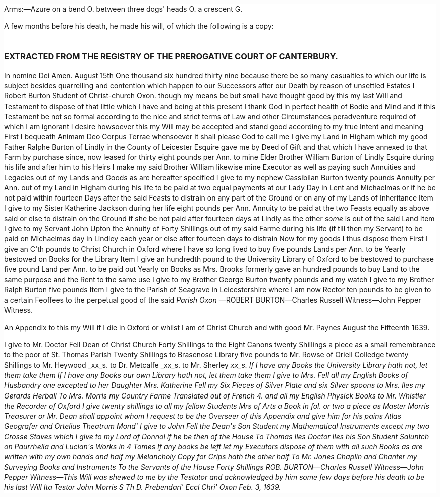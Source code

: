 Arms:—Azure on a bend O. between three dogs' heads O. a crescent G.

A few months before his death, he made his will, of which the following is a copy:

---

### EXTRACTED FROM THE REGISTRY OF THE PREROGATIVE COURT OF CANTERBURY.

In nomine Dei Amen. August 15th One thousand six hundred thirty nine because there be so many casualties to which our life is subject besides quarrelling and contention which happen to our Successors after our Death by reason of unsettled Estates I Robert Burton Student of Christ-church Oxon. though my means be but small have thought good by this my last Will and Testament to dispose of that little which I have and being at this present I thank God in perfect health of Bodie and Mind and if this Testament be not so formal according to the nice and strict terms of Law and other Circumstances peradventure required of which I am ignorant I desire howsoever this my Will may be accepted and stand good according to my true Intent and meaning First I bequeath Animam Deo Corpus Terrae whensoever it shall please God to call me I give my Land in Higham which my good Father Ralphe Burton of Lindly in the County of Leicester Esquire gave me by Deed of Gift and that which I have annexed to that Farm by purchase since, now leased for thirty eight pounds per Ann. to mine Elder Brother William Burton of Lindly Esquire during his life and after him to his Heirs I make my said Brother William likewise mine Executor as well as paying such Annuities and Legacies out of my Lands and Goods as are hereafter specified I give to my nephew Cassibilan Burton twenty pounds Annuity per Ann. out of my Land in Higham during his life to be paid at two equal payments at our Lady Day in Lent and Michaelmas or if he be not paid within fourteen Days after the said Feasts to distrain on any part of the Ground or on any of my Lands of Inheritance Item I give to my Sister Katherine Jackson during her life eight pounds per Ann. Annuity to be paid at the two Feasts equally as above said or else to distrain on the Ground if she be not paid after fourteen days at Lindly as the other _some_ is out of the said Land Item I give to my Servant John Upton the Annuity of Forty Shillings out of my said Farme during his life (if till then my Servant) to be paid on Michaelmas day in Lindley each year or else after fourteen days to distrain Now for my goods I thus dispose them First I give an C'th pounds to Christ Church in Oxford where I have so long lived to buy five pounds Lands per Ann. to be Yearly bestowed on Books for the Library Item I give an hundredth pound to the University Library of Oxford to be bestowed to purchase five pound Land per Ann. to be paid out Yearly on Books as Mrs. Brooks formerly gave an hundred pounds to buy Land to the same purpose and the Rent to the same use I give to my Brother George Burton twenty pounds and my watch I give to my Brother Ralph Burton five pounds Item I give to the Parish of Seagrave in Leicestershire where I am now Rector ten pounds to be given to a certain Feoffees to the perpetual good of the said _Parish Oxon_  —ROBERT BURTON—Charles Russell Witness—John Pepper Witness.

An Appendix to this my Will if I die in Oxford or whilst I am of Christ Church and with good Mr. Paynes August the Fifteenth 1639.

I give to Mr. Doctor Fell Dean of Christ Church Forty Shillings to the Eight Canons twenty Shillings a piece as a small remembrance to the poor of St. Thomas Parish Twenty Shillings to Brasenose Library five pounds to Mr. Rowse of Oriell Colledge twenty Shillings to Mr. Heywood _xx_s. to Dr. Metcalfe _xx_s. to Mr. Sherley _xx_s. If I have any Books the University Library hath not, let them take them If I have any Books our own Library hath not, let them take them I give to Mrs. Fell all my English Books of Husbandry one excepted to her Daughter Mrs. Katherine Fell my Six Pieces of Silver Plate and six Silver spoons to Mrs. Iles my Gerards Herball To Mrs. Morris my Country Farme Translated out of French 4. and all my English Physick Books to Mr. Whistler the Recorder of Oxford I give twenty shillings to all my fellow Students Mrs of Arts a Book in fol. or two a piece as Master Morris Treasurer or Mr. Dean shall appoint whom I request to be the Overseer of this Appendix and give him for his pains Atlas Geografer and Ortelius Theatrum Mond' I give to John Fell the Dean's Son Student my Mathematical Instruments except my two Crosse Staves which I give to my Lord of Donnol if he be then of the House To Thomas Iles Doctor Iles his Son Student Saluntch on Paurrhelia and Lucian's Works in 4 Tomes If any books be left let my Executors dispose of them with all such Books as are written with my own hands and half my Melancholy Copy for Crips hath the other half To Mr. Jones Chaplin and Chanter my Surveying Books and Instruments To the Servants of the House Forty Shillings ROB. BURTON—Charles Russell Witness—John Pepper Witness—This Will was shewed to me by the Testator and acknowledged by him some few days before his death to be his last Will Ita Testor John Morris S Th D. Prebendari' Eccl Chri' Oxon Feb. 3, 1639._
